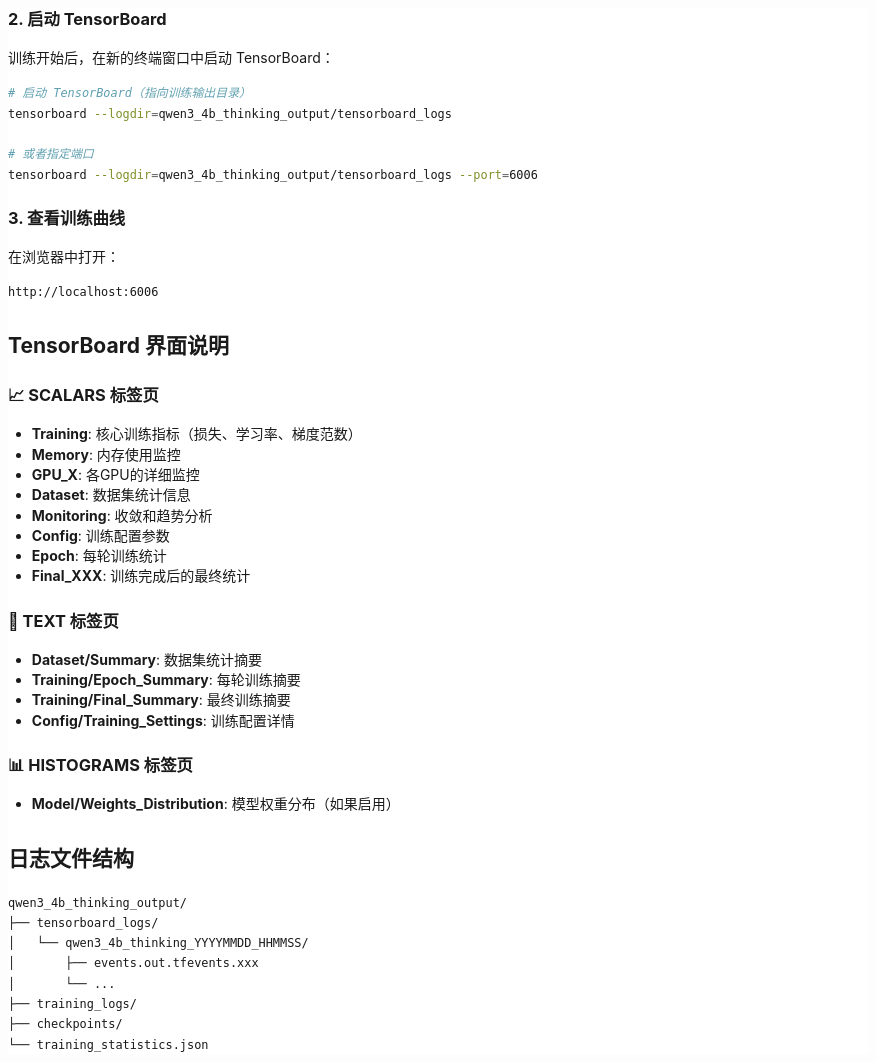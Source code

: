 ### 2. 启动 TensorBoard
训练开始后，在新的终端窗口中启动 TensorBoard：

```bash
# 启动 TensorBoard（指向训练输出目录）
tensorboard --logdir=qwen3_4b_thinking_output/tensorboard_logs

# 或者指定端口
tensorboard --logdir=qwen3_4b_thinking_output/tensorboard_logs --port=6006
```

### 3. 查看训练曲线
在浏览器中打开：
```
http://localhost:6006
```

## TensorBoard 界面说明

### 📈 SCALARS 标签页
- **Training**: 核心训练指标（损失、学习率、梯度范数）
- **Memory**: 内存使用监控
- **GPU_X**: 各GPU的详细监控
- **Dataset**: 数据集统计信息
- **Monitoring**: 收敛和趋势分析
- **Config**: 训练配置参数
- **Epoch**: 每轮训练统计
- **Final_XXX**: 训练完成后的最终统计

### 📝 TEXT 标签页
- **Dataset/Summary**: 数据集统计摘要
- **Training/Epoch_Summary**: 每轮训练摘要
- **Training/Final_Summary**: 最终训练摘要
- **Config/Training_Settings**: 训练配置详情

### 📊 HISTOGRAMS 标签页
- **Model/Weights_Distribution**: 模型权重分布（如果启用）

## 日志文件结构

```
qwen3_4b_thinking_output/
├── tensorboard_logs/
│   └── qwen3_4b_thinking_YYYYMMDD_HHMMSS/
│       ├── events.out.tfevents.xxx
│       └── ...
├── training_logs/
├── checkpoints/
└── training_statistics.json
```
